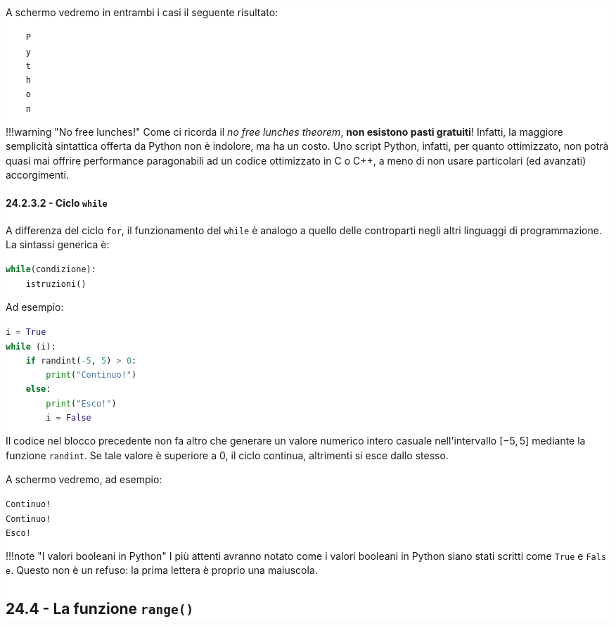 A schermo vedremo in entrambi i casi il seguente risultato:

```bash
	P
	y
	t
	h
	o
	n
```

!!!warning "No free lunches!"
	Come ci ricorda il *no free lunches theorem*, **non esistono pasti gratuiti**! Infatti, la maggiore semplicità sintattica offerta da Python non è indolore, ma ha un costo. Uno script Python, infatti, per quanto ottimizzato, non potrà quasi mai offrire performance paragonabili ad un codice ottimizzato in C o C++, a meno di non usare particolari (ed avanzati) accorgimenti.

#### 24.2.3.2 - Ciclo `while`

A differenza del ciclo `for`, il funzionamento del `while` è analogo a quello delle controparti negli altri linguaggi di programmazione. La sintassi generica è:

```py
while(condizione):
	istruzioni()
```

Ad esempio:

```py
i = True
while (i):
    if randint(-5, 5) > 0:
        print("Continuo!")
    else:
        print("Esco!")
		i = False
```

Il codice nel blocco precedente non fa altro che generare un valore numerico intero casuale nell'intervallo $[-5, 5]$ mediante la funzione `randint`. Se tale valore è superiore a $0$, il ciclo continua, altrimenti si esce dallo stesso.

A schermo vedremo, ad esempio:

```bash
Continuo!
Continuo!
Esco!
```

!!!note "I valori booleani in Python"
	I più attenti avranno notato come i valori booleani in Python siano stati scritti come `True` e `False`. Questo non è un refuso: la prima lettera è proprio una maiuscola.

## 24.4 - La funzione `range()`
